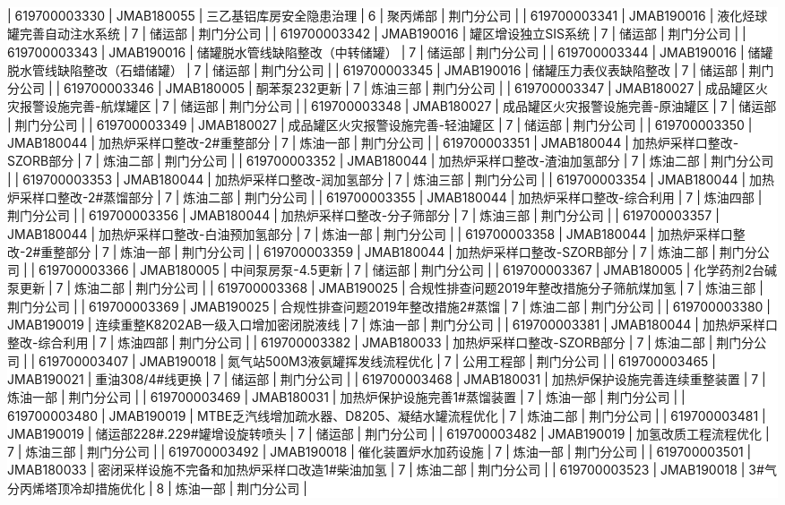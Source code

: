 | 619700003330 | JMAB180055 | 三乙基铝库房安全隐患治理 | 6 | 聚丙烯部 | 荆门分公司 |
| 619700003341 | JMAB190016 | 液化烃球罐完善自动注水系统 | 7 | 储运部 | 荆门分公司 |
| 619700003342 | JMAB190016 | 罐区增设独立SIS系统 | 7 | 储运部 | 荆门分公司 |
| 619700003343 | JMAB190016 | 储罐脱水管线缺陷整改（中转储罐） | 7 | 储运部 | 荆门分公司 |
| 619700003344 | JMAB190016 | 储罐脱水管线缺陷整改（石蜡储罐） | 7 | 储运部 | 荆门分公司 |
| 619700003345 | JMAB190016 | 储罐压力表仪表缺陷整改 | 7 | 储运部 | 荆门分公司 |
| 619700003346 | JMAB180005 | 酮苯泵232更新 | 7 | 炼油三部 | 荆门分公司 |
| 619700003347 | JMAB180027 | 成品罐区火灾报警设施完善-航煤罐区 | 7 | 储运部 | 荆门分公司 |
| 619700003348 | JMAB180027 | 成品罐区火灾报警设施完善-原油罐区 | 7 | 储运部 | 荆门分公司 |
| 619700003349 | JMAB180027 | 成品罐区火灾报警设施完善-轻油罐区 | 7 | 储运部 | 荆门分公司 |
| 619700003350 | JMAB180044 | 加热炉采样口整改-2#重整部分 | 7 | 炼油一部 | 荆门分公司 |
| 619700003351 | JMAB180044 | 加热炉采样口整改-SZORB部分 | 7 | 炼油二部 | 荆门分公司 |
| 619700003352 | JMAB180044 | 加热炉采样口整改-渣油加氢部分 | 7 | 炼油二部 | 荆门分公司 |
| 619700003353 | JMAB180044 | 加热炉采样口整改-润加氢部分 | 7 | 炼油三部 | 荆门分公司 |
| 619700003354 | JMAB180044 | 加热炉采样口整改-2#蒸馏部分 | 7 | 炼油二部 | 荆门分公司 |
| 619700003355 | JMAB180044 | 加热炉采样口整改-综合利用 | 7 | 炼油四部 | 荆门分公司 |
| 619700003356 | JMAB180044 | 加热炉采样口整改-分子筛部分 | 7 | 炼油三部 | 荆门分公司 |
| 619700003357 | JMAB180044 | 加热炉采样口整改-白油预加氢部分 | 7 | 炼油一部 | 荆门分公司 |
| 619700003358 | JMAB180044 | 加热炉采样口整改-2#重整部分 | 7 | 炼油一部 | 荆门分公司 |
| 619700003359 | JMAB180044 | 加热炉采样口整改-SZORB部分 | 7 | 炼油二部 | 荆门分公司 |
| 619700003366 | JMAB180005 | 中间泵房泵-4.5更新 | 7 | 储运部 | 荆门分公司 |
| 619700003367 | JMAB180005 | 化学药剂2台碱泵更新 | 7 | 炼油二部 | 荆门分公司 |
| 619700003368 | JMAB190025 | 合规性排查问题2019年整改措施分子筛航煤加氢 | 7 | 炼油三部 | 荆门分公司 |
| 619700003369 | JMAB190025 | 合规性排查问题2019年整改措施2#蒸馏 | 7 | 炼油二部 | 荆门分公司 |
| 619700003380 | JMAB190019 | 连续重整K8202AB一级入口增加密闭脱液线 | 7 | 炼油一部 | 荆门分公司 |
| 619700003381 | JMAB180044 | 加热炉采样口整改-综合利用 | 7 | 炼油四部 | 荆门分公司 |
| 619700003382 | JMAB180033 | 加热炉采样口整改-SZORB部分 | 7 | 炼油二部 | 荆门分公司 |
| 619700003407 | JMAB190018 | 氮气站500M3液氨罐挥发线流程优化 | 7 | 公用工程部 | 荆门分公司 |
| 619700003465 | JMAB190021 | 重油308/4#线更换 | 7 | 储运部 | 荆门分公司 |
| 619700003468 | JMAB180031 | 加热炉保护设施完善连续重整装置 | 7 | 炼油一部 | 荆门分公司 |
| 619700003469 | JMAB180031 | 加热炉保护设施完善1#蒸馏装置 | 7 | 炼油一部 | 荆门分公司 |
| 619700003480 | JMAB190019 | MTBE乏汽线增加疏水器、D8205、凝结水罐流程优化 | 7 | 炼油二部 | 荆门分公司 |
| 619700003481 | JMAB190019 | 储运部228#.229#罐增设旋转喷头 | 7 | 储运部 | 荆门分公司 |
| 619700003482 | JMAB190019 | 加氢改质工程流程优化 | 7 | 炼油三部 | 荆门分公司 |
| 619700003492 | JMAB190018 | 催化装置炉水加药设施 | 7 | 炼油一部 | 荆门分公司 |
| 619700003501 | JMAB180033 | 密闭采样设施不完备和加热炉采样口改造1#柴油加氢 | 7 | 炼油二部 | 荆门分公司 |
| 619700003523 | JMAB190018 | 3#气分丙烯塔顶冷却措施优化 | 8 | 炼油一部 | 荆门分公司 |